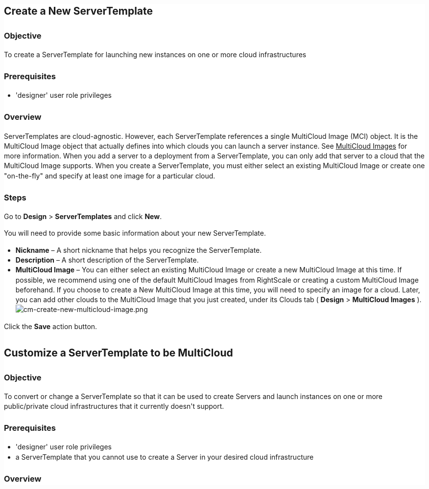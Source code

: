 ## Create a New ServerTemplate

### Objective

To create a ServerTemplate for launching new instances on one or more cloud infrastructures

### Prerequisites

* 'designer' user role privileges

### Overview

ServerTemplates are cloud-agnostic. However, each ServerTemplate references a single MultiCloud Image (MCI) object. It is the MultiCloud Image object that actually defines into which clouds you can launch a server instance. See [MultiCloud Images](/cm/dashboard/design/multicloud_images/multicloud_images.html) for more information. When you add a server to a deployment from a ServerTemplate, you can only add that server to a cloud that the MultiCloud Image supports. When you create a ServerTemplate, you must either select an existing MultiCloud Image or create one "on-the-fly" and specify at least one image for a particular cloud.

### Steps

Go to **Design** > **ServerTemplates** and click **New**.

You will need to provide some basic information about your new ServerTemplate.

* **Nickname** – A short nickname that helps you recognize the ServerTemplate.
* **Description** – A short description of the ServerTemplate.
* **MultiCloud Image** – You can either select an existing MultiCloud Image or create a new MultiCloud Image at this time. If possible, we recommend using one of the default MultiCloud Images from RightScale or creating a custom MultiCloud Image beforehand. If you choose to create a New MultiCloud Image at this time, you will need to specify an image for a cloud. Later, you can add other clouds to the MultiCloud Image that you just created, under its Clouds tab ( **Design** > **MultiCloud Images** ).  
  ![cm-create-new-multicloud-image.png](/img/cm-create-new-multicloud-image.png)

Click the **Save** action button.

## Customize a ServerTemplate to be MultiCloud

### Objective

To convert or change a ServerTemplate so that it can be used to create Servers and launch instances on one or more public/private cloud infrastructures that it currently doesn't support.

### Prerequisites

* 'designer' user role privileges
* a ServerTemplate that you cannot use to create a Server in your desired cloud infrastructure

### Overview
